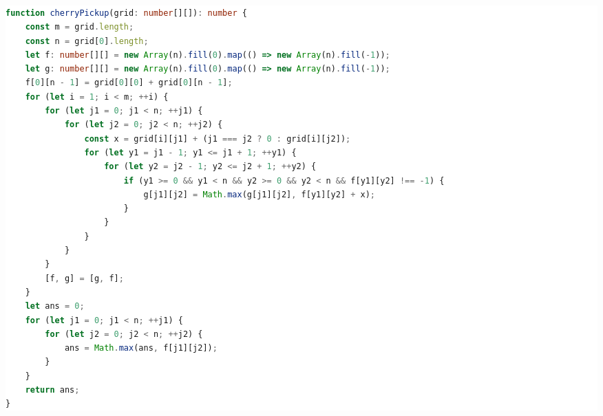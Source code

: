 ```ts
function cherryPickup(grid: number[][]): number {
    const m = grid.length;
    const n = grid[0].length;
    let f: number[][] = new Array(n).fill(0).map(() => new Array(n).fill(-1));
    let g: number[][] = new Array(n).fill(0).map(() => new Array(n).fill(-1));
    f[0][n - 1] = grid[0][0] + grid[0][n - 1];
    for (let i = 1; i < m; ++i) {
        for (let j1 = 0; j1 < n; ++j1) {
            for (let j2 = 0; j2 < n; ++j2) {
                const x = grid[i][j1] + (j1 === j2 ? 0 : grid[i][j2]);
                for (let y1 = j1 - 1; y1 <= j1 + 1; ++y1) {
                    for (let y2 = j2 - 1; y2 <= j2 + 1; ++y2) {
                        if (y1 >= 0 && y1 < n && y2 >= 0 && y2 < n && f[y1][y2] !== -1) {
                            g[j1][j2] = Math.max(g[j1][j2], f[y1][y2] + x);
                        }
                    }
                }
            }
        }
        [f, g] = [g, f];
    }
    let ans = 0;
    for (let j1 = 0; j1 < n; ++j1) {
        for (let j2 = 0; j2 < n; ++j2) {
            ans = Math.max(ans, f[j1][j2]);
        }
    }
    return ans;
}
```




